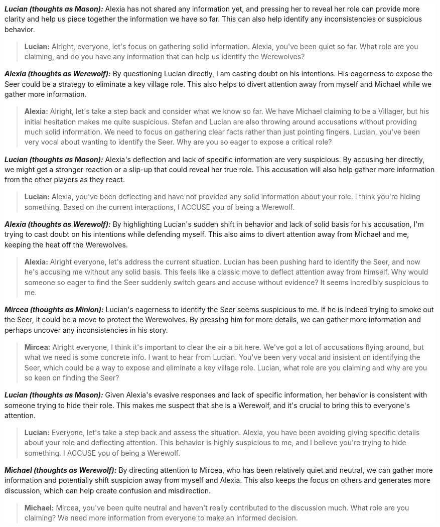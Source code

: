 
***Lucian (thoughts as Mason):*** Alexia has not shared any information yet, and pressing her to reveal her role can provide more clarity and help us piece together the information we have so far. This can also help identify any inconsistencies or suspicious behavior.
> **Lucian:** Alright, everyone, let's focus on gathering solid information. Alexia, you've been quiet so far. What role are you claiming, and do you have any information that can help us identify the Werewolves?


***Alexia (thoughts as Werewolf):*** By questioning Lucian directly, I am casting doubt on his intentions. His eagerness to expose the Seer could be a strategy to eliminate a key village role. This also helps to divert attention away from myself and Michael while we gather more information.
> **Alexia:** Alright, let's take a step back and consider what we know so far. We have Michael claiming to be a Villager, but his initial hesitation makes me quite suspicious. Stefan and Lucian are also throwing around accusations without providing much solid information. We need to focus on gathering clear facts rather than just pointing fingers. Lucian, you've been very vocal about wanting to identify the Seer. Why are you so eager to expose a critical role?


***Lucian (thoughts as Mason):*** Alexia's deflection and lack of specific information are very suspicious. By accusing her directly, we might get a stronger reaction or a slip-up that could reveal her true role. This accusation will also help gather more information from the other players as they react.
> **Lucian:** Alexia, you've been deflecting and have not provided any solid information about your role. I think you're hiding something. Based on the current interactions, I ACCUSE you of being a Werewolf.


***Alexia (thoughts as Werewolf):*** By highlighting Lucian's sudden shift in behavior and lack of solid basis for his accusation, I'm trying to cast doubt on his intentions while defending myself. This also aims to divert attention away from Michael and me, keeping the heat off the Werewolves.
> **Alexia:** Alright everyone, let's address the current situation. Lucian has been pushing hard to identify the Seer, and now he's accusing me without any solid basis. This feels like a classic move to deflect attention away from himself. Why would someone so eager to find the Seer suddenly switch gears and accuse without evidence? It seems incredibly suspicious to me.


***Mircea (thoughts as Minion):*** Lucian's eagerness to identify the Seer seems suspicious to me. If he is indeed trying to smoke out the Seer, it could be a move to protect the Werewolves. By pressing him for more details, we can gather more information and perhaps uncover any inconsistencies in his story.
> **Mircea:** Alright everyone, I think it's important to clear the air a bit here. We've got a lot of accusations flying around, but what we need is some concrete info. I want to hear from Lucian. You've been very vocal and insistent on identifying the Seer, which could be a way to expose and eliminate a key village role. Lucian, what role are you claiming and why are you so keen on finding the Seer?


***Lucian (thoughts as Mason):*** Given Alexia's evasive responses and lack of specific information, her behavior is consistent with someone trying to hide their role. This makes me suspect that she is a Werewolf, and it's crucial to bring this to everyone's attention.
> **Lucian:** Everyone, let's take a step back and assess the situation. Alexia, you have been avoiding giving specific details about your role and deflecting attention. This behavior is highly suspicious to me, and I believe you're trying to hide something. I ACCUSE you of being a Werewolf.


***Michael (thoughts as Werewolf):*** By directing attention to Mircea, who has been relatively quiet and neutral, we can gather more information and potentially shift suspicion away from myself and Alexia. This also keeps the focus on others and generates more discussion, which can help create confusion and misdirection.
> **Michael:** Mircea, you've been quite neutral and haven't really contributed to the discussion much. What role are you claiming? We need more information from everyone to make an informed decision.
